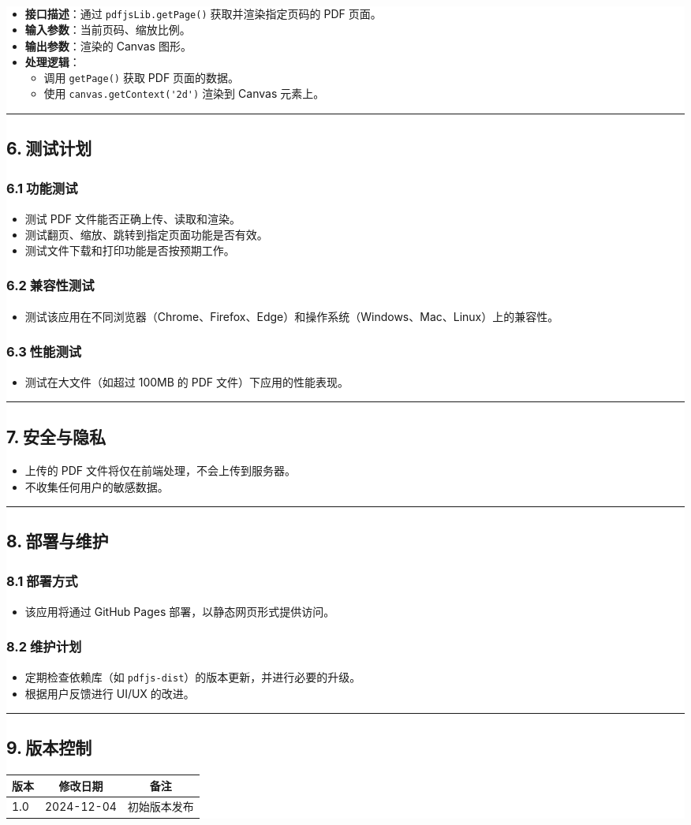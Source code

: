 - **接口描述**：通过 `pdfjsLib.getPage()` 获取并渲染指定页码的 PDF 页面。
- **输入参数**：当前页码、缩放比例。
- **输出参数**：渲染的 Canvas 图形。
- **处理逻辑**：
  - 调用 `getPage()` 获取 PDF 页面的数据。
  - 使用 `canvas.getContext('2d')` 渲染到 Canvas 元素上。

---

## 6. 测试计划

### 6.1 功能测试

- 测试 PDF 文件能否正确上传、读取和渲染。
- 测试翻页、缩放、跳转到指定页面功能是否有效。
- 测试文件下载和打印功能是否按预期工作。

### 6.2 兼容性测试

- 测试该应用在不同浏览器（Chrome、Firefox、Edge）和操作系统（Windows、Mac、Linux）上的兼容性。

### 6.3 性能测试

- 测试在大文件（如超过 100MB 的 PDF 文件）下应用的性能表现。

---

## 7. 安全与隐私

- 上传的 PDF 文件将仅在前端处理，不会上传到服务器。
- 不收集任何用户的敏感数据。

---

## 8. 部署与维护

### 8.1 部署方式

- 该应用将通过 GitHub Pages 部署，以静态网页形式提供访问。

### 8.2 维护计划

- 定期检查依赖库（如 `pdfjs-dist`）的版本更新，并进行必要的升级。
- 根据用户反馈进行 UI/UX 的改进。

---

## 9. 版本控制

| 版本 | 修改日期  | 备注           |
| ---- | --------- | -------------- |
| 1.0  | 2024-12-04 | 初始版本发布   |
